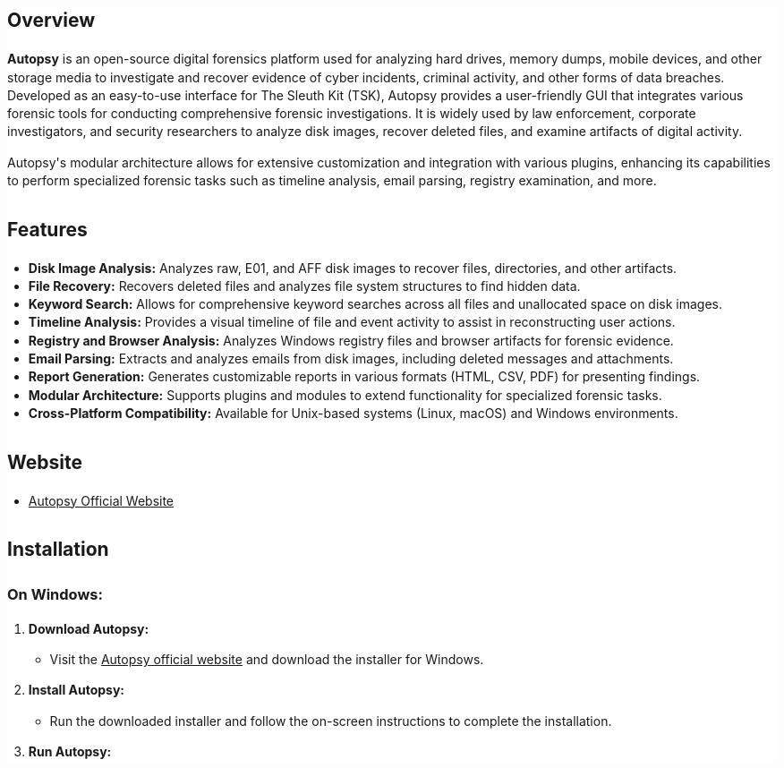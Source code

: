 ## Overview
**Autopsy** is an open-source digital forensics platform used for analyzing hard drives, memory dumps, mobile devices, and other storage media to investigate and recover evidence of cyber incidents, criminal activity, and other forms of data breaches. Developed as an easy-to-use interface for The Sleuth Kit (TSK), Autopsy provides a user-friendly GUI that integrates various forensic tools for conducting comprehensive forensic investigations. It is widely used by law enforcement, corporate investigators, and security researchers to analyze disk images, recover deleted files, and examine artifacts of digital activity.

Autopsy's modular architecture allows for extensive customization and integration with various plugins, enhancing its capabilities to perform specialized forensic tasks such as timeline analysis, email parsing, registry examination, and more.

## Features
- **Disk Image Analysis:** Analyzes raw, E01, and AFF disk images to recover files, directories, and other artifacts.
- **File Recovery:** Recovers deleted files and analyzes file system structures to find hidden data.
- **Keyword Search:** Allows for comprehensive keyword searches across all files and unallocated space on disk images.
- **Timeline Analysis:** Provides a visual timeline of file and event activity to assist in reconstructing user actions.
- **Registry and Browser Analysis:** Analyzes Windows registry files and browser artifacts for forensic evidence.
- **Email Parsing:** Extracts and analyzes emails from disk images, including deleted messages and attachments.
- **Report Generation:** Generates customizable reports in various formats (HTML, CSV, PDF) for presenting findings.
- **Modular Architecture:** Supports plugins and modules to extend functionality for specialized forensic tasks.
- **Cross-Platform Compatibility:** Available for Unix-based systems (Linux, macOS) and Windows environments.

## Website
- [Autopsy Official Website](https://www.autopsy.com/)

## Installation

### On Windows:

1. **Download Autopsy:**

   - Visit the [Autopsy official website](https://www.autopsy.com/download/) and download the installer for Windows.

2. **Install Autopsy:**

   - Run the downloaded installer and follow the on-screen instructions to complete the installation.

3. **Run Autopsy:**
